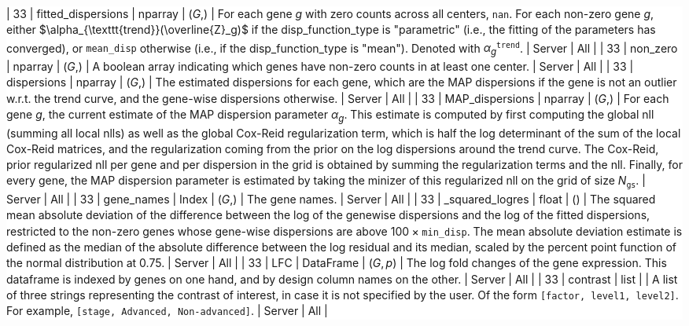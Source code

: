 | 33 | fitted\_dispersions | nparray | $(G,)$ | For each gene $g$ with zero counts across all centers, $\texttt{nan}$. For each non-zero gene $g$, either $\alpha_{\texttt{trend}}(\overline{Z}_g)$ if the disp\_function\_type is "parametric" (i.e., the fitting of the parameters has converged), or $\texttt{mean\_disp}$ otherwise (i.e., if the disp\_function\_type is "mean"). Denoted with $\alpha^{\texttt{trend}}_g$. | Server | All |
| 33 | non\_zero | nparray | $(G,)$ | A boolean array indicating which genes have non-zero counts in at least one center. | Server | All |
| 33 | dispersions | nparray | $(G,)$ | The estimated dispersions for each gene, which are the MAP dispersions if the gene is not an outlier w.r.t. the trend curve, and the gene-wise dispersions otherwise. | Server | All |
| 33 | MAP\_dispersions | nparray | $(G,)$ | For each gene $g$, the current estimate of the MAP dispersion parameter $\alpha_g$. This estimate is computed by first computing the global nll (summing all local nlls)  as well as the global Cox-Reid regularization term, which is half the log determinant of the sum of the local Cox-Reid matrices, and the regularization coming from the prior on the log dispersions around the trend curve. The Cox-Reid, prior regularized nll per gene and per dispersion in the grid is obtained by summing the regularization terms and the nll. Finally, for every gene, the MAP dispersion parameter is estimated by taking the minizer of this regularized nll on the grid of size $N_{\texttt{gs}}$. | Server | All |
| 33 | gene\_names | Index | $(G,)$ | The gene names. | Server | All |
| 33 | \_squared\_logres | float | $()$ | The squared mean absolute deviation of the difference between the log of the genewise dispersions and the log of the fitted dispersions, restricted to the non-zero genes whose gene-wise dispersions are above $100\times \texttt{min\_disp}$. The mean absolute deviation estimate is defined as the median of the absolute difference between the log residual and its median, scaled by the percent point function of the normal distribution at $0.75$. | Server | All |
| 33 | LFC | DataFrame | $(G, p)$ | The log fold changes of the gene expression. This dataframe is indexed by genes on one hand, and by design column names on the other. | Server | All |
| 33 | contrast | list |  | A list of three strings representing the contrast of interest, in case it is not specified by the user. Of the form $\texttt{[factor, level1, level2]}$. For example, $\texttt{[stage, Advanced, Non-advanced]}$. | Server | All |
